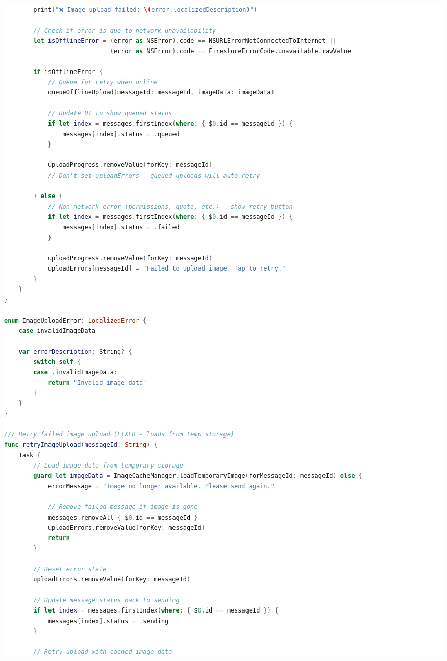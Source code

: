 ```swift
        print("❌ Image upload failed: \(error.localizedDescription)")

        // Check if error is due to network unavailability
        let isOfflineError = (error as NSError).code == NSURLErrorNotConnectedToInternet ||
                             (error as NSError).code == FirestoreErrorCode.unavailable.rawValue

        if isOfflineError {
            // Queue for retry when online
            queueOfflineUpload(messageId: messageId, imageData: imageData)

            // Update UI to show queued status
            if let index = messages.firstIndex(where: { $0.id == messageId }) {
                messages[index].status = .queued
            }

            uploadProgress.removeValue(forKey: messageId)
            // Don't set uploadErrors - queued uploads will auto-retry

        } else {
            // Non-network error (permissions, quota, etc.) - show retry button
            if let index = messages.firstIndex(where: { $0.id == messageId }) {
                messages[index].status = .failed
            }

            uploadProgress.removeValue(forKey: messageId)
            uploadErrors[messageId] = "Failed to upload image. Tap to retry."
        }
    }
}

enum ImageUploadError: LocalizedError {
    case invalidImageData

    var errorDescription: String? {
        switch self {
        case .invalidImageData:
            return "Invalid image data"
        }
    }
}

/// Retry failed image upload (FIXED - loads from temp storage)
func retryImageUpload(messageId: String) {
    Task {
        // Load image data from temporary storage
        guard let imageData = ImageCacheManager.loadTemporaryImage(forMessageId: messageId) else {
            errorMessage = "Image no longer available. Please send again."

            // Remove failed message if image is gone
            messages.removeAll { $0.id == messageId }
            uploadErrors.removeValue(forKey: messageId)
            return
        }

        // Reset error state
        uploadErrors.removeValue(forKey: messageId)

        // Update message status back to sending
        if let index = messages.firstIndex(where: { $0.id == messageId }) {
            messages[index].status = .sending
        }

        // Retry upload with cached image data
```